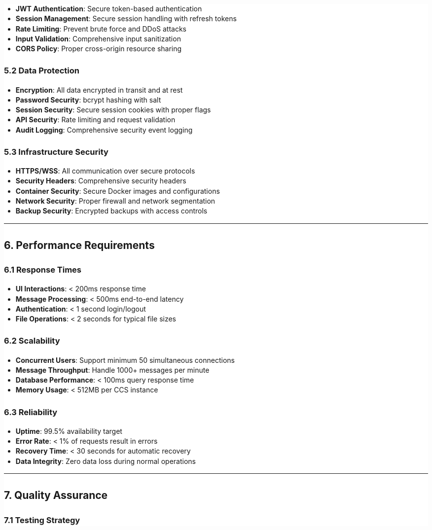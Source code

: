- **JWT Authentication**: Secure token-based authentication
- **Session Management**: Secure session handling with refresh tokens
- **Rate Limiting**: Prevent brute force and DDoS attacks
- **Input Validation**: Comprehensive input sanitization
- **CORS Policy**: Proper cross-origin resource sharing

### 5.2 Data Protection

- **Encryption**: All data encrypted in transit and at rest
- **Password Security**: bcrypt hashing with salt
- **Session Security**: Secure session cookies with proper flags
- **API Security**: Rate limiting and request validation
- **Audit Logging**: Comprehensive security event logging

### 5.3 Infrastructure Security

- **HTTPS/WSS**: All communication over secure protocols
- **Security Headers**: Comprehensive security headers
- **Container Security**: Secure Docker images and configurations
- **Network Security**: Proper firewall and network segmentation
- **Backup Security**: Encrypted backups with access controls

---

## 6. Performance Requirements

### 6.1 Response Times

- **UI Interactions**: < 200ms response time
- **Message Processing**: < 500ms end-to-end latency
- **Authentication**: < 1 second login/logout
- **File Operations**: < 2 seconds for typical file sizes

### 6.2 Scalability

- **Concurrent Users**: Support minimum 50 simultaneous connections
- **Message Throughput**: Handle 1000+ messages per minute
- **Database Performance**: < 100ms query response time
- **Memory Usage**: < 512MB per CCS instance

### 6.3 Reliability

- **Uptime**: 99.5% availability target
- **Error Rate**: < 1% of requests result in errors
- **Recovery Time**: < 30 seconds for automatic recovery
- **Data Integrity**: Zero data loss during normal operations

---

## 7. Quality Assurance

### 7.1 Testing Strategy
